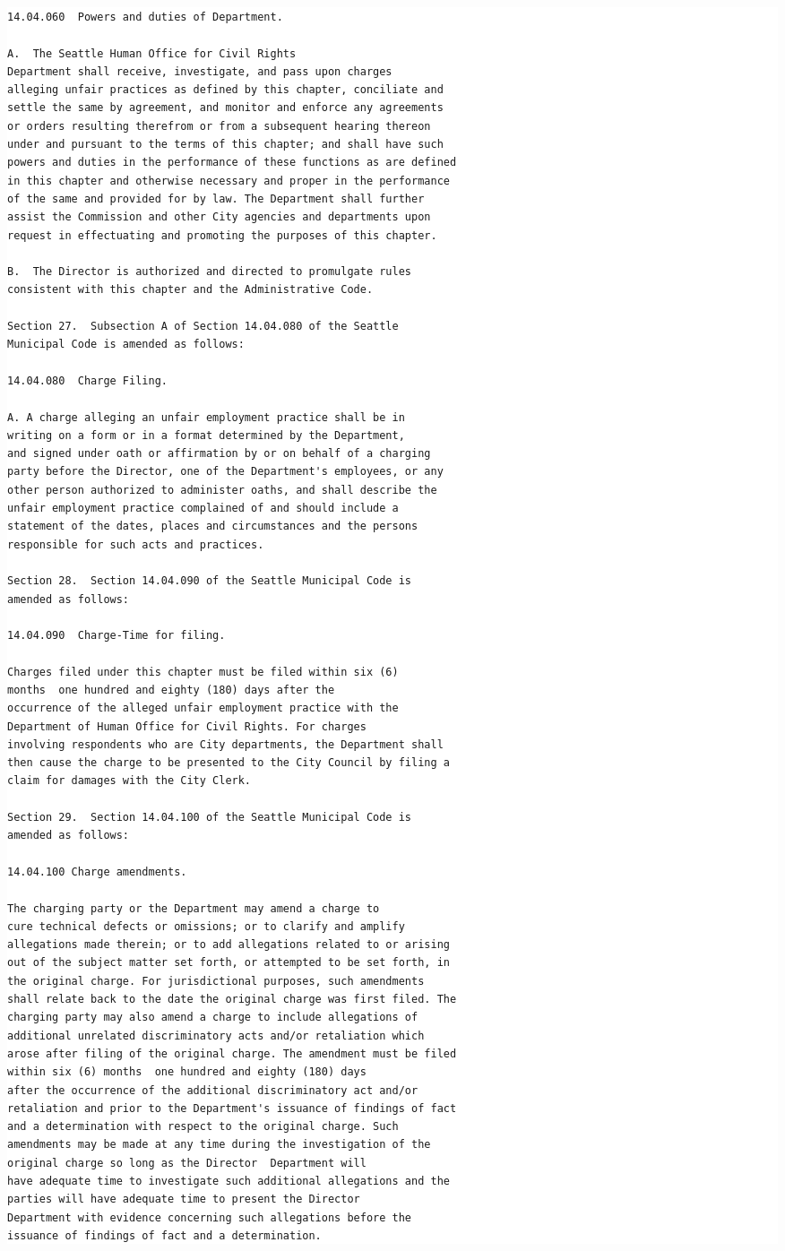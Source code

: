     14.04.060  Powers and duties of Department.  
  
    A.  The Seattle Human Office for Civil Rights   
    Department shall receive, investigate, and pass upon charges  
    alleging unfair practices as defined by this chapter, conciliate and  
    settle the same by agreement, and monitor and enforce any agreements  
    or orders resulting therefrom or from a subsequent hearing thereon  
    under and pursuant to the terms of this chapter; and shall have such  
    powers and duties in the performance of these functions as are defined  
    in this chapter and otherwise necessary and proper in the performance  
    of the same and provided for by law. The Department shall further  
    assist the Commission and other City agencies and departments upon  
    request in effectuating and promoting the purposes of this chapter.  
  
    B.  The Director is authorized and directed to promulgate rules  
    consistent with this chapter and the Administrative Code.  
  
    Section 27.  Subsection A of Section 14.04.080 of the Seattle  
    Municipal Code is amended as follows:  
  
    14.04.080  Charge Filing.  
  
    A. A charge alleging an unfair employment practice shall be in  
    writing on a form or in a format determined by the Department,  
    and signed under oath or affirmation by or on behalf of a charging  
    party before the Director, one of the Department's employees, or any  
    other person authorized to administer oaths, and shall describe the  
    unfair employment practice complained of and should include a  
    statement of the dates, places and circumstances and the persons  
    responsible for such acts and practices.  
  
    Section 28.  Section 14.04.090 of the Seattle Municipal Code is  
    amended as follows:  
  
    14.04.090  Charge-Time for filing.  
  
    Charges filed under this chapter must be filed within six (6)  
    months  one hundred and eighty (180) days after the  
    occurrence of the alleged unfair employment practice with the   
    Department of Human Office for Civil Rights. For charges  
    involving respondents who are City departments, the Department shall  
    then cause the charge to be presented to the City Council by filing a  
    claim for damages with the City Clerk.  
  
    Section 29.  Section 14.04.100 of the Seattle Municipal Code is  
    amended as follows:  
  
    14.04.100 Charge amendments.  
  
    The charging party or the Department may amend a charge to  
    cure technical defects or omissions; or to clarify and amplify  
    allegations made therein; or to add allegations related to or arising  
    out of the subject matter set forth, or attempted to be set forth, in  
    the original charge. For jurisdictional purposes, such amendments  
    shall relate back to the date the original charge was first filed. The  
    charging party may also amend a charge to include allegations of  
    additional unrelated discriminatory acts and/or retaliation which  
    arose after filing of the original charge. The amendment must be filed  
    within six (6) months  one hundred and eighty (180) days  
    after the occurrence of the additional discriminatory act and/or  
    retaliation and prior to the Department's issuance of findings of fact  
    and a determination with respect to the original charge. Such  
    amendments may be made at any time during the investigation of the  
    original charge so long as the Director  Department will  
    have adequate time to investigate such additional allegations and the  
    parties will have adequate time to present the Director    
    Department with evidence concerning such allegations before the  
    issuance of findings of fact and a determination.  
  